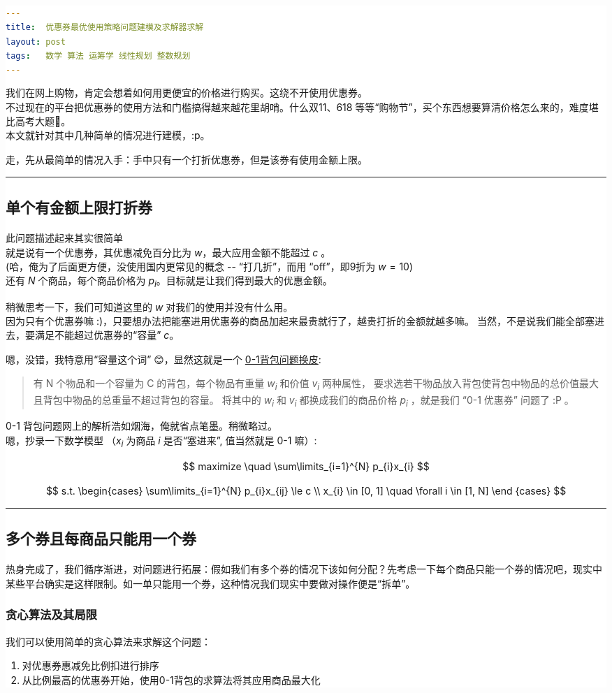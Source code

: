 ```yaml
---
title:  优惠券最优使用策略问题建模及求解器求解
layout: post
tags:   数学 算法 运筹学 线性规划 整数规划
---
```

我们在网上购物，肯定会想着如何用更便宜的价格进行购买。这绕不开使用优惠券。  
不过现在的平台把优惠券的使用方法和门槛搞得越来越花里胡哨。什么双11、618 等等“购物节”，买个东西想要算清价格怎么来的，难度堪比高考大题🤦。  
本文就针对其中几种简单的情况进行建模，:p。

走，先从最简单的情况入手：手中只有一个打折优惠券，但是该券有使用金额上限。

*** 
## 单个有金额上限打折券
此问题描述起来其实很简单  
就是说有一个优惠券，其优惠减免百分比为 $w$，最大应用金额不能超过 $c$ 。  
(哈，俺为了后面更方便，没使用国内更常见的概念 -- “打几折”，而用 “off”，即9折为 $w = 10$)  
还有 $N$ 个商品，每个商品价格为 $p_{i}$。目标就是让我们得到最大的优惠金额。  

稍微思考一下，我们可知道这里的 $w$ 对我们的使用并没有什么用。  
因为只有个优惠券嘛 :)，只要想办法把能塞进用优惠券的商品加起来最贵就行了，越贵打折的金额就越多嘛。
当然，不是说我们能全部塞进去，要满足不能超过优惠券的“容量” $c$。

嗯，没错，我特意用“容量这个词” 😊，显然这就是一个 [0-1背包问题换皮](https://oi-wiki.org/dp/knapsack/):
> 有 N 个物品和一个容量为 C 的背包，每个物品有重量 $w_{i}$ 和价值 $v_{i}$ 两种属性，
> 要求选若干物品放入背包使背包中物品的总价值最大且背包中物品的总重量不超过背包的容量。
将其中的 $w_{i}$ 和 $v_{i}$ 都换成我们的商品价格 $p_{i}$ ，就是我们 “0-1 优惠券” 问题了 :P 。  

0-1 背包问题网上的解析浩如烟海，俺就省点笔墨。稍微略过。  
嗯，抄录一下数学模型 （$x_i$ 为商品 $i$ 是否“塞进来”, 值当然就是 0-1 嘛）:

$$
maximize \quad \sum\limits_{i=1}^{N} p_{i}x_{i}
$$

$$
s.t. \begin{cases} \sum\limits_{i=1}^{N} p_{i}x_{ij} \le c \\
x_{i} \in [0, 1] \quad \forall i \in [1, N]
\end {cases}
$$

***
## 多个券且每商品只能用一个券
热身完成了，我们循序渐进，对问题进行拓展：假如我们有多个券的情况下该如何分配？先考虑一下每个商品只能一个券的情况吧，现实中某些平台确实是这样限制。如一单只能用一个券，这种情况我们现实中要做对操作便是“拆单”。


### 贪心算法及其局限
我们可以使用简单的贪心算法来求解这个问题：
1. 对优惠券惠减免比例扣进行排序
2. 从比例最高的优惠券开始，使用0-1背包的求算法将其应用商品最大化

